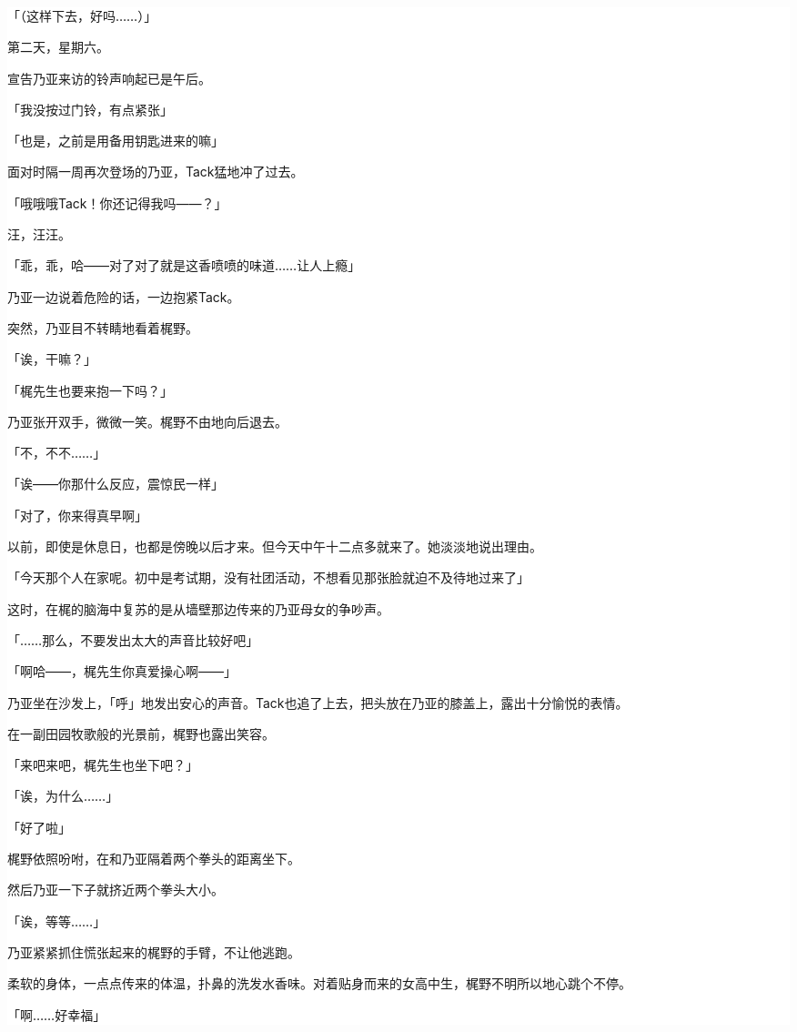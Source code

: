「（这样下去，好吗……）」

第二天，星期六。

宣告乃亚来访的铃声响起已是午后。

「我没按过门铃，有点紧张」

「也是，之前是用备用钥匙进来的嘛」

面对时隔一周再次登场的乃亚，Tack猛地冲了过去。

「哦哦哦Tack！你还记得我吗——？」

汪，汪汪。

「乖，乖，哈——对了对了就是这香喷喷的味道……让人上瘾」

乃亚一边说着危险的话，一边抱紧Tack。

突然，乃亚目不转睛地看着梶野。

「诶，干嘛？」

「梶先生也要来抱一下吗？」

乃亚张开双手，微微一笑。梶野不由地向后退去。

「不，不不……」

「诶——你那什么反应，震惊民一样」

「对了，你来得真早啊」

以前，即使是休息日，也都是傍晚以后才来。但今天中午十二点多就来了。她淡淡地说出理由。

「今天那个人在家呢。初中是考试期，没有社团活动，不想看见那张脸就迫不及待地过来了」

这时，在梶的脑海中复苏的是从墙壁那边传来的乃亚母女的争吵声。

「……那么，不要发出太大的声音比较好吧」

「啊哈——，梶先生你真爱操心啊——」

乃亚坐在沙发上，「呼」地发出安心的声音。Tack也追了上去，把头放在乃亚的膝盖上，露出十分愉悦的表情。

在一副田园牧歌般的光景前，梶野也露出笑容。

「来吧来吧，梶先生也坐下吧？」

「诶，为什么……」

「好了啦」

梶野依照吩咐，在和乃亚隔着两个拳头的距离坐下。

然后乃亚一下子就挤近两个拳头大小。

「诶，等等……」

乃亚紧紧抓住慌张起来的梶野的手臂，不让他逃跑。

柔软的身体，一点点传来的体温，扑鼻的洗发水香味。对着贴身而来的女高中生，梶野不明所以地心跳个不停。

「啊……好幸福」
